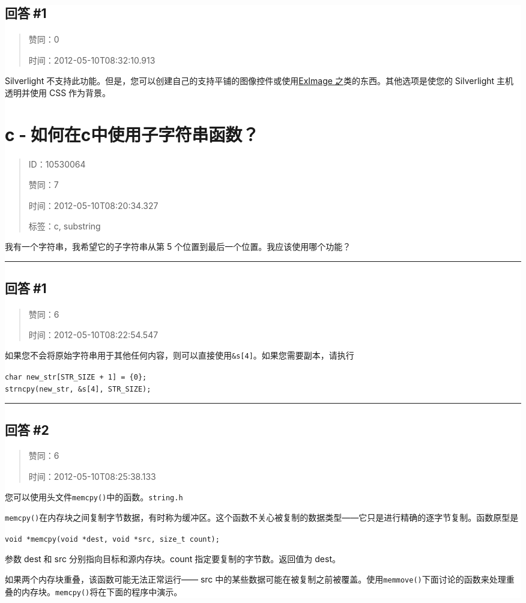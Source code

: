 ## 回答 #1

> 赞同：0
> 
> 时间：2012-05-10T08:32:10.913

Silverlight 不支持此功能。但是，您可以创建自己的支持平铺的图像控件或使用[ExImage 之](http://www.codeproject.com/Articles/54147/ExImage-A-Silverlight-control-very-similar-to-the)类的东西。其他选项是使您的 Silverlight 主机透明并使用 CSS 作为背景。

# c - 如何在c中使用子字符串函数？

> ID：10530064
> 
> 赞同：7
> 
> 时间：2012-05-10T08:20:34.327
> 
> 标签：c, substring

我有一个字符串，我希望它的子字符串从第 5 个位置到最后一个位置。我应该使用哪个功能？

* * *

## 回答 #1

> 赞同：6
> 
> 时间：2012-05-10T08:22:54.547

如果您不会将原始字符串用于其他任何内容，则可以直接使用`&s[4]`。如果您需要副本，请执行

```
char new_str[STR_SIZE + 1] = {0};
strncpy(new_str, &s[4], STR_SIZE); 
```

* * *

## 回答 #2

> 赞同：6
> 
> 时间：2012-05-10T08:25:38.133

您可以使用头文件`memcpy()`中的函数。`string.h`

`memcpy()`在内存块之间复制字节数据，有时称为缓冲区。这个函数不关心被复制的数据类型——它只是进行精确的逐字节复制。函数原型是

```
void *memcpy(void *dest, void *src, size_t count); 
```

参数 dest 和 src 分别指向目标和源内存块。count 指定要复制的字节数。返回值为 dest。

如果两个内存块重叠，该函数可能无法正常运行—— src 中的某些数据可能在被复制之前被覆盖。使用`memmove()`下面讨论的函数来处理重叠的内存块。`memcpy()`将在下面的程序中演示。
